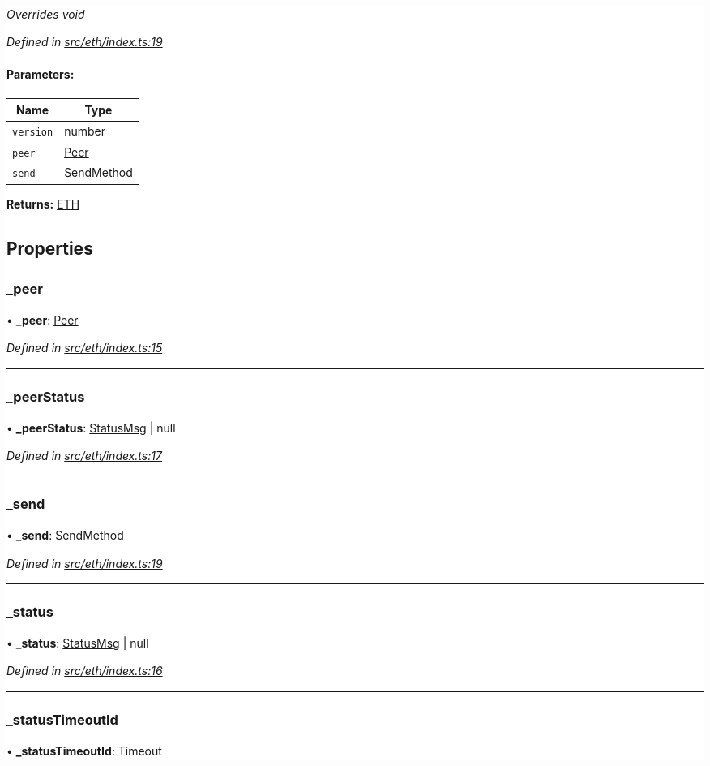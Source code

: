 *Overrides void*

*Defined in [src/eth/index.ts:19](https://github.com/ethereumjs/ethereumjs-devp2p/blob/master/src/eth/index.ts#L19)*

#### Parameters:

Name | Type |
------ | ------ |
`version` | number |
`peer` | [Peer](_index_.peer.md) |
`send` | SendMethod |

**Returns:** [ETH](_index_.eth.md)

## Properties

### \_peer

•  **\_peer**: [Peer](_index_.peer.md)

*Defined in [src/eth/index.ts:15](https://github.com/ethereumjs/ethereumjs-devp2p/blob/master/src/eth/index.ts#L15)*

___

### \_peerStatus

•  **\_peerStatus**: [StatusMsg](_index_.eth.md#statusmsg) \| null

*Defined in [src/eth/index.ts:17](https://github.com/ethereumjs/ethereumjs-devp2p/blob/master/src/eth/index.ts#L17)*

___

### \_send

•  **\_send**: SendMethod

*Defined in [src/eth/index.ts:19](https://github.com/ethereumjs/ethereumjs-devp2p/blob/master/src/eth/index.ts#L19)*

___

### \_status

•  **\_status**: [StatusMsg](_index_.eth.md#statusmsg) \| null

*Defined in [src/eth/index.ts:16](https://github.com/ethereumjs/ethereumjs-devp2p/blob/master/src/eth/index.ts#L16)*

___

### \_statusTimeoutId

•  **\_statusTimeoutId**: Timeout
